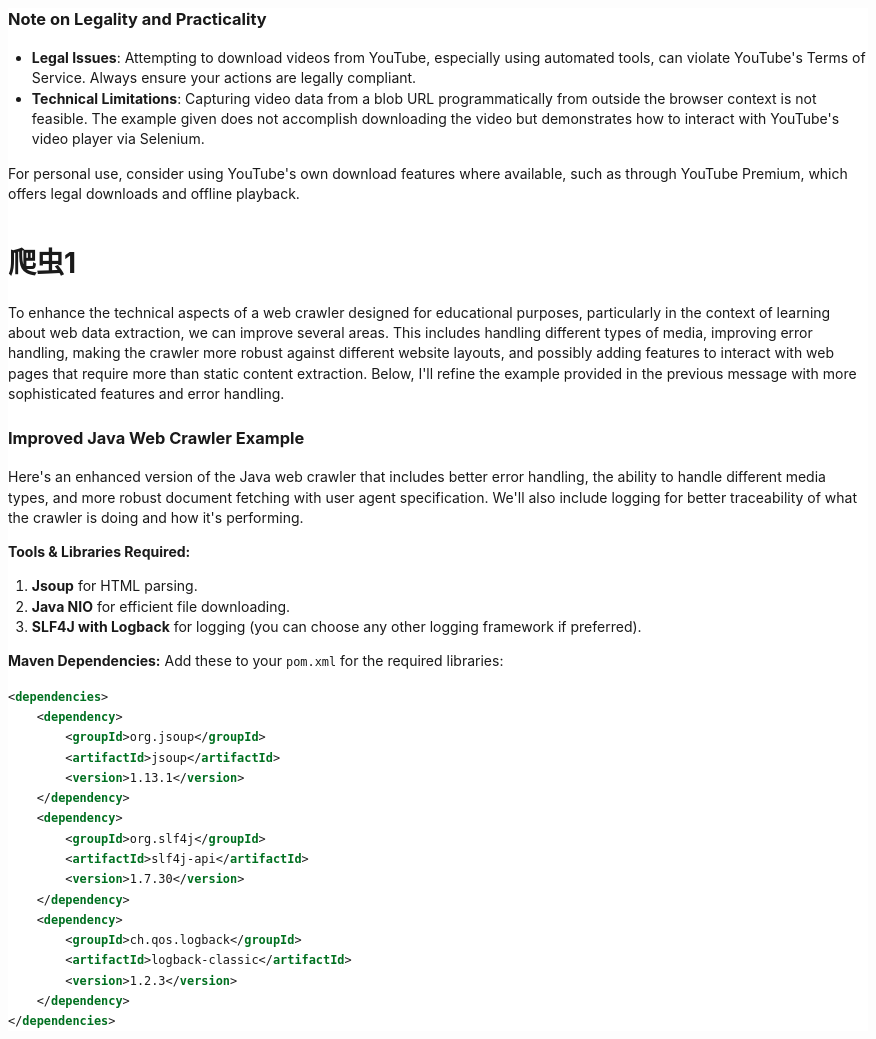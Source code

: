 ### Note on Legality and Practicality

- **Legal Issues**: Attempting to download videos from YouTube, especially using automated tools, can violate YouTube's Terms of Service. Always ensure your actions are legally compliant.
- **Technical Limitations**: Capturing video data from a blob URL programmatically from outside the browser context is not feasible. The example given does not accomplish downloading the video but demonstrates how to interact with YouTube's video player via Selenium.

For personal use, consider using YouTube's own download features where available, such as through YouTube Premium, which offers legal downloads and offline playback.

# 爬虫1
To enhance the technical aspects of a web crawler designed for educational purposes, particularly in the context of learning about web data extraction, we can improve several areas. This includes handling different types of media, improving error handling, making the crawler more robust against different website layouts, and possibly adding features to interact with web pages that require more than static content extraction. Below, I'll refine the example provided in the previous message with more sophisticated features and error handling.

### Improved Java Web Crawler Example

Here's an enhanced version of the Java web crawler that includes better error handling, the ability to handle different media types, and more robust document fetching with user agent specification. We'll also include logging for better traceability of what the crawler is doing and how it's performing.

**Tools & Libraries Required:**
1. **Jsoup** for HTML parsing.
2. **Java NIO** for efficient file downloading.
3. **SLF4J with Logback** for logging (you can choose any other logging framework if preferred).

**Maven Dependencies:**
Add these to your `pom.xml` for the required libraries:

```xml
<dependencies>
    <dependency>
        <groupId>org.jsoup</groupId>
        <artifactId>jsoup</artifactId>
        <version>1.13.1</version>
    </dependency>
    <dependency>
        <groupId>org.slf4j</groupId>
        <artifactId>slf4j-api</artifactId>
        <version>1.7.30</version>
    </dependency>
    <dependency>
        <groupId>ch.qos.logback</groupId>
        <artifactId>logback-classic</artifactId>
        <version>1.2.3</version>
    </dependency>
</dependencies>
```

